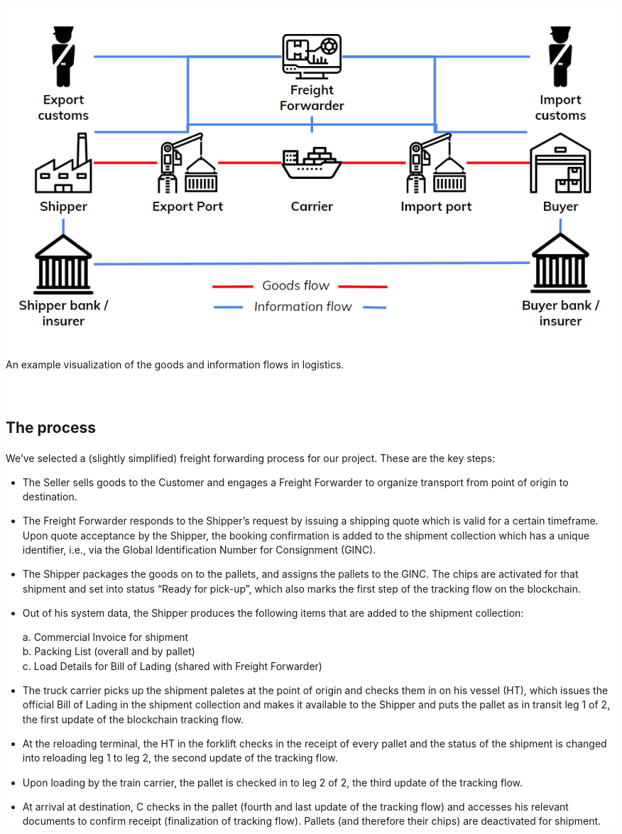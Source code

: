![](_media/old_proxeus/logistics/2.png)

An example visualization of the goods and information flows in logistics.

‍

## The process

We’ve selected a (slightly simplified) freight forwarding process for our project. These are the key steps:

- The Seller sells goods to the Customer and engages a Freight Forwarder to organize transport from point of origin to destination.
- The Freight Forwarder responds to the Shipper’s request by issuing a shipping quote which is valid for a certain timeframe. Upon quote acceptance by the Shipper, the booking confirmation is added to the shipment collection which has a unique identifier, i.e., via the Global Identification Number for Consignment (GINC).
- The Shipper packages the goods on to the pallets, and assigns the pallets to the GINC. The chips are activated for that shipment and set into status “Ready for pick-up”, which also marks the first step of the tracking flow on the blockchain.
- Out of his system data, the Shipper produces the following items that are added to the shipment collection:

  a. Commercial Invoice for shipment  
  b. Packing List (overall and by pallet)  
  c. Load Details for Bill of Lading (shared with Freight Forwarder)

- The truck carrier picks up the shipment paletes at the point of origin and checks them in on his vessel (HT), which issues the official Bill of Lading in the shipment collection and makes it available to the Shipper and puts the pallet as in transit leg 1 of 2, the first update of the blockchain tracking flow.
- At the reloading terminal, the HT in the forklift checks in the receipt of every pallet and the status of the shipment is changed into reloading leg 1 to leg 2, the second update of the tracking flow.
- Upon loading by the train carrier, the pallet is checked in to leg 2 of 2, the third update of the tracking flow.
- At arrival at destination, C checks in the pallet (fourth and last update of the tracking flow) and accesses his relevant documents to confirm receipt (finalization of tracking flow). Pallets (and therefore their chips) are deactivated for shipment.
